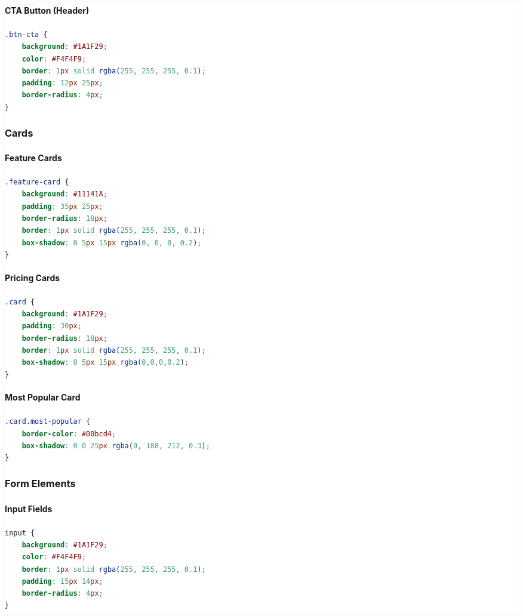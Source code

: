 #### CTA Button (Header)
```css
.btn-cta {
    background: #1A1F29;
    color: #F4F4F9;
    border: 1px solid rgba(255, 255, 255, 0.1);
    padding: 12px 25px;
    border-radius: 4px;
}
```

### Cards

#### Feature Cards
```css
.feature-card {
    background: #11141A;
    padding: 35px 25px;
    border-radius: 18px;
    border: 1px solid rgba(255, 255, 255, 0.1);
    box-shadow: 0 5px 15px rgba(0, 0, 0, 0.2);
}
```

#### Pricing Cards
```css
.card {
    background: #1A1F29;
    padding: 30px;
    border-radius: 18px;
    border: 1px solid rgba(255, 255, 255, 0.1);
    box-shadow: 0 5px 15px rgba(0,0,0,0.2);
}
```

#### Most Popular Card
```css
.card.most-popular {
    border-color: #00bcd4;
    box-shadow: 0 0 25px rgba(0, 188, 212, 0.3);
}
```

### Form Elements

#### Input Fields
```css
input {
    background: #1A1F29;
    color: #F4F4F9;
    border: 1px solid rgba(255, 255, 255, 0.1);
    padding: 15px 14px;
    border-radius: 4px;
}
```
